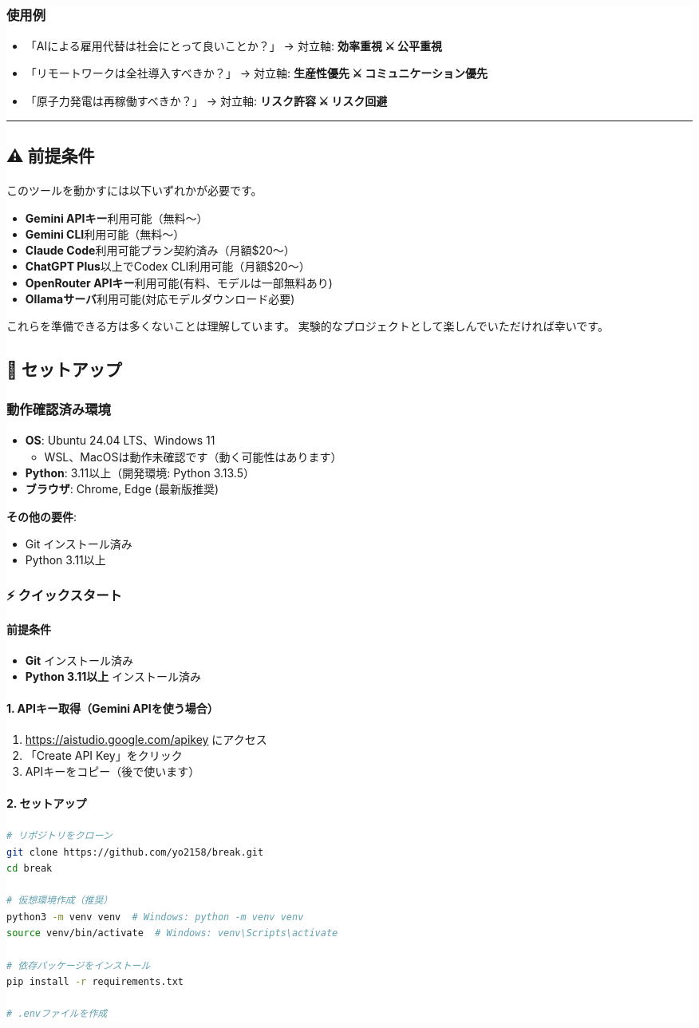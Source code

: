 ### 使用例

- 「AIによる雇用代替は社会にとって良いことか？」
  → 対立軸: **効率重視 ⚔️ 公平重視**

- 「リモートワークは全社導入すべきか？」
  → 対立軸: **生産性優先 ⚔️ コミュニケーション優先**

- 「原子力発電は再稼働すべきか？」
  → 対立軸: **リスク許容 ⚔️ リスク回避**

---

## ⚠️ 前提条件

このツールを動かすには以下いずれかが必要です。

- **Gemini APIキー**利用可能（無料～）
- **Gemini CLI**利用可能（無料～）
- **Claude Code**利用可能プラン契約済み（月額$20～）
- **ChatGPT Plus**以上でCodex CLI利用可能（月額$20〜）
- **OpenRouter APIキー**利用可能(有料、モデルは一部無料あり)
- **Ollamaサーバ**利用可能(対応モデルダウンロード必要)

これらを準備できる方は多くないことは理解しています。
実験的なプロジェクトとして楽しんでいただければ幸いです。

## 🚀 セットアップ

### 動作確認済み環境

- **OS**: Ubuntu 24.04 LTS、Windows 11
   - WSL、MacOSは動作未確認です（動く可能性はあります）
- **Python**: 3.11以上（開発環境: Python 3.13.5）
- **ブラウザ**: Chrome, Edge (最新版推奨)

**その他の要件**:
- Git インストール済み
- Python 3.11以上

### ⚡ クイックスタート

#### 前提条件
- **Git** インストール済み
- **Python 3.11以上** インストール済み

#### 1. APIキー取得（Gemini APIを使う場合）
1. https://aistudio.google.com/apikey にアクセス
2. 「Create API Key」をクリック
3. APIキーをコピー（後で使います）

#### 2. セットアップ
```bash
# リポジトリをクローン
git clone https://github.com/yo2158/break.git
cd break

# 仮想環境作成（推奨）
python3 -m venv venv  # Windows: python -m venv venv
source venv/bin/activate  # Windows: venv\Scripts\activate

# 依存パッケージをインストール
pip install -r requirements.txt

# .envファイルを作成
```